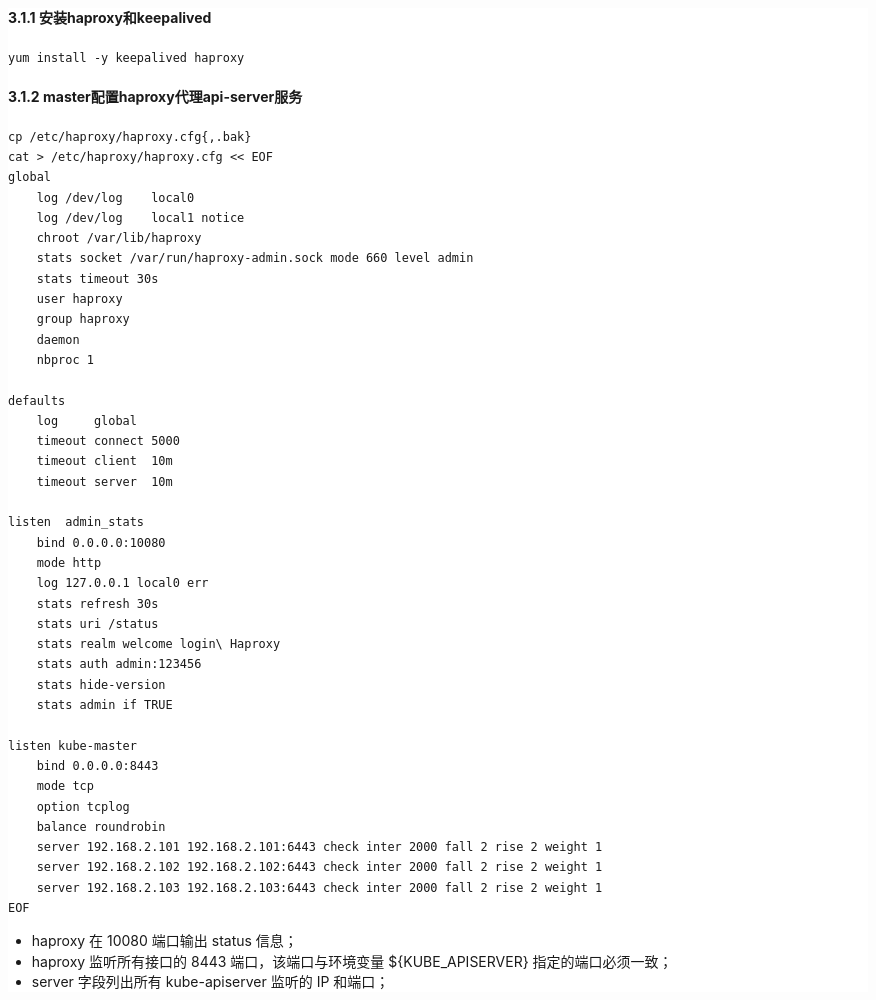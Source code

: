 #### 3.1.1 安装haproxy和keepalived
````
yum install -y keepalived haproxy
````

#### 3.1.2 master配置haproxy代理api-server服务
````
cp /etc/haproxy/haproxy.cfg{,.bak}
cat > /etc/haproxy/haproxy.cfg << EOF
global
    log /dev/log    local0
    log /dev/log    local1 notice
    chroot /var/lib/haproxy
    stats socket /var/run/haproxy-admin.sock mode 660 level admin
    stats timeout 30s
    user haproxy
    group haproxy
    daemon
    nbproc 1

defaults
    log     global
    timeout connect 5000
    timeout client  10m
    timeout server  10m

listen  admin_stats
    bind 0.0.0.0:10080
    mode http
    log 127.0.0.1 local0 err
    stats refresh 30s
    stats uri /status
    stats realm welcome login\ Haproxy
    stats auth admin:123456
    stats hide-version
    stats admin if TRUE

listen kube-master
    bind 0.0.0.0:8443
    mode tcp
    option tcplog
    balance roundrobin
    server 192.168.2.101 192.168.2.101:6443 check inter 2000 fall 2 rise 2 weight 1
    server 192.168.2.102 192.168.2.102:6443 check inter 2000 fall 2 rise 2 weight 1
    server 192.168.2.103 192.168.2.103:6443 check inter 2000 fall 2 rise 2 weight 1
EOF
````

- haproxy 在 10080 端口输出 status 信息；
- haproxy 监听所有接口的 8443 端口，该端口与环境变量 ${KUBE_APISERVER} 指定的端口必须一致；
- server 字段列出所有 kube-apiserver 监听的 IP 和端口；
